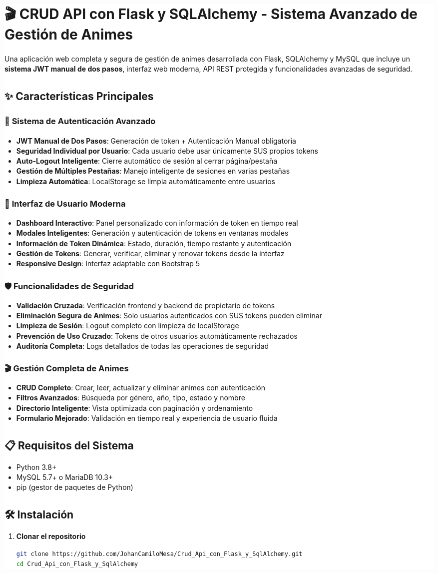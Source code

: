 # 🎬 CRUD API con Flask y SQLAlchemy - Sistema Avanzado de Gestión de Animes

Una aplicación web completa y segura de gestión de animes desarrollada con Flask, SQLAlchemy y MySQL que incluye un **sistema JWT manual de dos pasos**, interfaz web moderna, API REST protegida y funcionalidades avanzadas de seguridad.

## ✨ Características Principales

### 🔐 **Sistema de Autenticación Avanzado**
- **JWT Manual de Dos Pasos**: Generación de token + Autenticación Manual obligatoria
- **Seguridad Individual por Usuario**: Cada usuario debe usar únicamente SUS propios tokens
- **Auto-Logout Inteligente**: Cierre automático de sesión al cerrar página/pestaña
- **Gestión de Múltiples Pestañas**: Manejo inteligente de sesiones en varias pestañas
- **Limpieza Automática**: LocalStorage se limpia automáticamente entre usuarios

### 🎨 **Interfaz de Usuario Moderna**
- **Dashboard Interactivo**: Panel personalizado con información de token en tiempo real
- **Modales Inteligentes**: Generación y autenticación de tokens en ventanas modales
- **Información de Token Dinámica**: Estado, duración, tiempo restante y autenticación
- **Gestión de Tokens**: Generar, verificar, eliminar y renovar tokens desde la interfaz
- **Responsive Design**: Interfaz adaptable con Bootstrap 5

### 🛡️ **Funcionalidades de Seguridad**
- **Validación Cruzada**: Verificación frontend y backend de propietario de tokens
- **Eliminación Segura de Animes**: Solo usuarios autenticados con SUS tokens pueden eliminar
- **Limpieza de Sesión**: Logout completo con limpieza de localStorage
- **Prevención de Uso Cruzado**: Tokens de otros usuarios automáticamente rechazados
- **Auditoría Completa**: Logs detallados de todas las operaciones de seguridad

### 🎬 **Gestión Completa de Animes**
- **CRUD Completo**: Crear, leer, actualizar y eliminar animes con autenticación
- **Filtros Avanzados**: Búsqueda por género, año, tipo, estado y nombre
- **Directorio Inteligente**: Vista optimizada con paginación y ordenamiento
- **Formulario Mejorado**: Validación en tiempo real y experiencia de usuario fluida

## 📋 Requisitos del Sistema

- Python 3.8+
- MySQL 5.7+ o MariaDB 10.3+
- pip (gestor de paquetes de Python)

## 🛠️ Instalación

1. **Clonar el repositorio**
   ```bash
   git clone https://github.com/JohanCamiloMesa/Crud_Api_con_Flask_y_SqlAlchemy.git
   cd Crud_Api_con_Flask_y_SqlAlchemy
   ```
